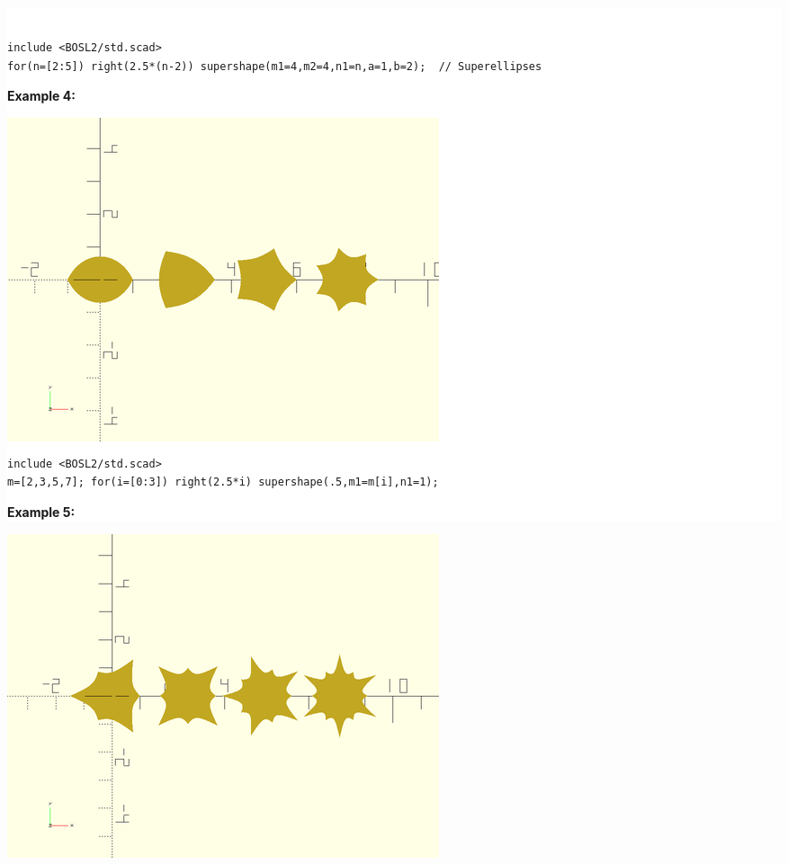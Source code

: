 <br clear="all" />

    include <BOSL2/std.scad>
    for(n=[2:5]) right(2.5*(n-2)) supershape(m1=4,m2=4,n1=n,a=1,b=2);  // Superellipses

**Example 4:** 

<img align="left" alt="supershape() Example 4" src="images/shapes2d/supershape_4.png" width="480" height="360">

<br clear="all" />

    include <BOSL2/std.scad>
    m=[2,3,5,7]; for(i=[0:3]) right(2.5*i) supershape(.5,m1=m[i],n1=1);

**Example 5:** 

<img align="left" alt="supershape() Example 5" src="images/shapes2d/supershape_5.png" width="480" height="360">
